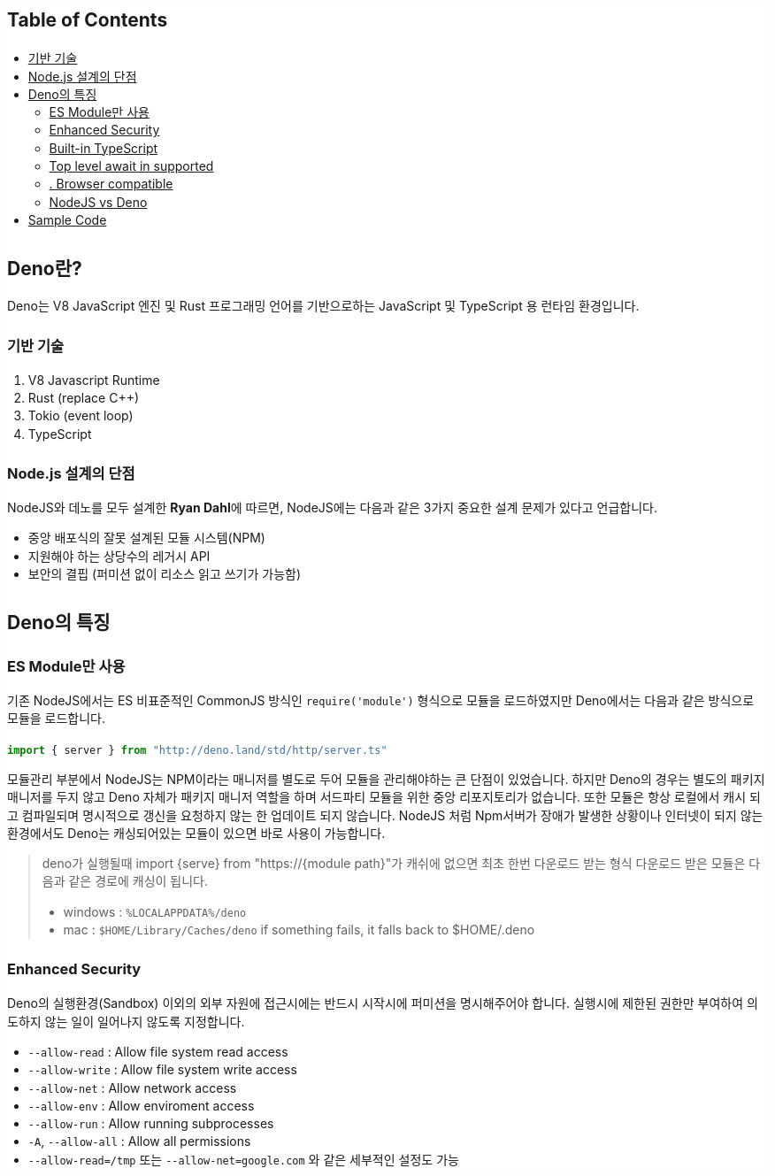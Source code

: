 ## Table of Contents
- [기반 기술](#기반-기술)
- [Node.js 설계의 단점](#nodejs-설계의-단점)
- [Deno의 특징](#deno의-특징)
  - [ES Module만 사용](#es-module만-사용)
  - [Enhanced Security](#enhanced-security)
  - [Built-in TypeScript](#built-in-typescript)
  - [Top level await in supported](#top-level-await-in-supported)
  - [. Browser compatible](#-browser-compatible)
  - [NodeJS vs Deno](#nodejs-vs-deno)
- [Sample Code](#sample-code)

## Deno란?
Deno는 V8 JavaScript 엔진 및 Rust 프로그래밍 언어를 기반으로하는 JavaScript 및 TypeScript 용 런타임 환경입니다.

### 기반 기술
1. V8 Javascript Runtime
2. Rust (replace C++)
3. Tokio (event loop)
4. TypeScript

### Node.js 설계의 단점
NodeJS와 데노를 모두 설계한 **Ryan Dahl**에 따르면, NodeJS에는 다음과 같은 3가지 중요한 설계 문제가 있다고 언급합니다.
- 중앙 배포식의 잘못 설계된 모듈 시스템(NPM)
- 지원해야 하는 상당수의 레거시 API
- 보안의 결핍 (퍼미션 없이 리소스 읽고 쓰기가 가능함)

## Deno의 특징
### ES Module만 사용
기존 NodeJS에서는 ES 비표준적인 CommonJS 방식인 `require('module')` 형식으로 모듈을 로드하였지만 Deno에서는 다음과 같은 방식으로 모듈을 로드합니다.
``` typescript
import { server } from "http://deno.land/std/http/server.ts"
```

 모듈관리 부분에서 NodeJS는 NPM이라는 매니저를 별도로 두어 모듈을 관리해야하는 큰 단점이 있었습니다. 하지만 Deno의 경우는 별도의 패키지 매니저를 두지 않고 Deno 자체가 패키지 매니저 역할을 하며 서드파티 모듈을 위한 중앙 리포지토리가 없습니다.
 또한 모듈은 항상 로컬에서 캐시 되고 컴파일되며 명시적으로 갱신을 요청하지 않는 한 업데이트 되지 않습니다.
  NodeJS 처럼 Npm서버가 장애가 발생한 상황이나 인터넷이 되지 않는 환경에서도 Deno는 캐싱되어있는 모듈이 있으면 바로 사용이 가능합니다.

> deno가 실행될때 import {serve} from "https://{module path}"가 캐쉬에 없으면 최초 한번 다운로드 받는 형식
> 다운로드 받은 모듈은 다음과 같은 경로에 캐싱이 됩니다.
> - windows : `%LOCALAPPDATA%/deno`
> - mac : `$HOME/Library/Caches/deno`
> 	if something fails, it falls back to $HOME/.deno

### Enhanced Security
Deno의 실행환경(Sandbox) 이외의 외부 자원에 접근시에는 반드시 시작시에 퍼미션을 명시해주어야 합니다.
실행시에 제한된 권한만 부여하여 의도하지 않는 일이 일어나지 않도록 지정합니다.
- `--allow-read` : Allow file system read access
- `--allow-write` : Allow file system write access
- `--allow-net` : Allow network access
- `--allow-env` : Allow enviroment access
- `--allow-run` : Allow running subprocesses
- `-A`, `--allow-all` : Allow all permissions
- `--allow-read=/tmp` 또는 `--allow-net=google.com` 와 같은 세부적인 설정도 가능
